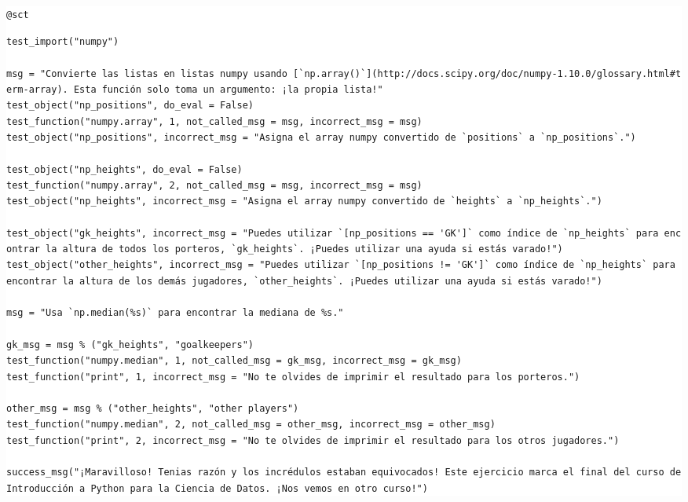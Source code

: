 `@sct`
```{python}
test_import("numpy")

msg = "Convierte las listas en listas numpy usando [`np.array()`](http://docs.scipy.org/doc/numpy-1.10.0/glossary.html#term-array). Esta función solo toma un argumento: ¡la propia lista!"
test_object("np_positions", do_eval = False)
test_function("numpy.array", 1, not_called_msg = msg, incorrect_msg = msg)
test_object("np_positions", incorrect_msg = "Asigna el array numpy convertido de `positions` a `np_positions`.")

test_object("np_heights", do_eval = False)
test_function("numpy.array", 2, not_called_msg = msg, incorrect_msg = msg)
test_object("np_heights", incorrect_msg = "Asigna el array numpy convertido de `heights` a `np_heights`.")

test_object("gk_heights", incorrect_msg = "Puedes utilizar `[np_positions == 'GK']` como índice de `np_heights` para encontrar la altura de todos los porteros, `gk_heights`. ¡Puedes utilizar una ayuda si estás varado!")
test_object("other_heights", incorrect_msg = "Puedes utilizar `[np_positions != 'GK']` como índice de `np_heights` para encontrar la altura de los demás jugadores, `other_heights`. ¡Puedes utilizar una ayuda si estás varado!")

msg = "Usa `np.median(%s)` para encontrar la mediana de %s."

gk_msg = msg % ("gk_heights", "goalkeepers")
test_function("numpy.median", 1, not_called_msg = gk_msg, incorrect_msg = gk_msg)
test_function("print", 1, incorrect_msg = "No te olvides de imprimir el resultado para los porteros.")

other_msg = msg % ("other_heights", "other players")
test_function("numpy.median", 2, not_called_msg = other_msg, incorrect_msg = other_msg)
test_function("print", 2, incorrect_msg = "No te olvides de imprimir el resultado para los otros jugadores.")

success_msg("¡Maravilloso! Tenias razón y los incrédulos estaban equivocados! Este ejercicio marca el final del curso de Introducción a Python para la Ciencia de Datos. ¡Nos vemos en otro curso!")
```
